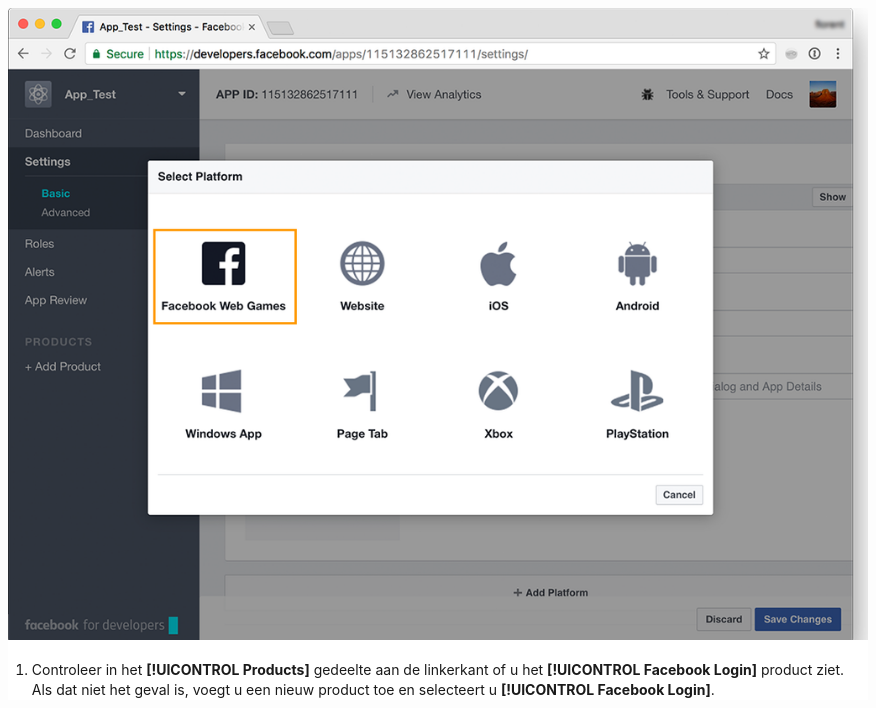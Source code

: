    ![](assets/social_create_facebook_app_003.png)

1. Controleer in het **[!UICONTROL Products]** gedeelte aan de linkerkant of u het **[!UICONTROL Facebook Login]** product ziet. Als dat niet het geval is, voegt u een nieuw product toe en selecteert u **[!UICONTROL Facebook Login]**.
